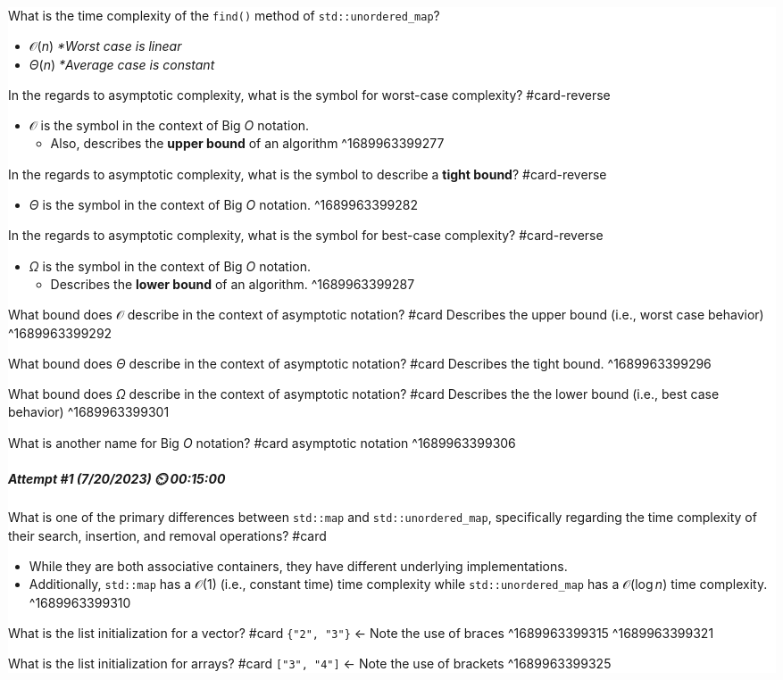 What is the time complexity of the `find()` method of `std::unordered_map`? 
- $\mathcal{O}(n)$ <i>*Worst case is linear</i> 
- $\Theta(n)$ <i>*Average case is constant</i> 

In the regards to asymptotic complexity, what is the symbol for worst-case complexity? #card-reverse 
- $\mathcal{O}$ is the symbol in the context of Big $O$ notation.
	- Also, describes the **upper bound** of an algorithm
^1689963399277

In the regards to asymptotic complexity, what is the symbol to describe a **tight bound**? #card-reverse 
- $\Theta$ is the symbol in the context of Big $O$ notation.
^1689963399282

In the regards to asymptotic complexity, what is the symbol for best-case complexity? #card-reverse 
- $\Omega$ is the symbol in the context of Big $O$ notation.
	- Describes the **lower bound** of an algorithm.
^1689963399287

What bound does $\mathcal{O}$ describe in the context of asymptotic notation? #card 
Describes the upper bound (i.e., worst case behavior)
^1689963399292


What bound does $\Theta$ describe in the context of asymptotic notation? #card 
Describes the tight bound.
^1689963399296


What bound does $\Omega$ describe in the context of asymptotic notation? #card 
Describes the the lower bound (i.e., best case behavior)
^1689963399301


What is another name for Big $O$ notation? #card 
asymptotic notation
^1689963399306


##### Attempt #1 (7/20/2023)   ⏲️ 00:15:00

What is one of the primary differences between `std::map` and `std::unordered_map`, specifically regarding the time complexity of their search, insertion, and removal operations? #card 
- While they are both associative containers, they have different underlying implementations.
- Additionally, `std::map` has a $\mathcal{O}(1)$ (i.e., constant time) time complexity while `std::unordered_map` has a $\mathcal{O}(\log n)$ time complexity. 
^1689963399310


What is the list initialization for a vector? #card 
`{"2", "3"}`  ← Note the use of braces
^1689963399315
^1689963399321



What is the list initialization for arrays? #card 
`["3", "4"]` ← Note the use of brackets 
^1689963399325
